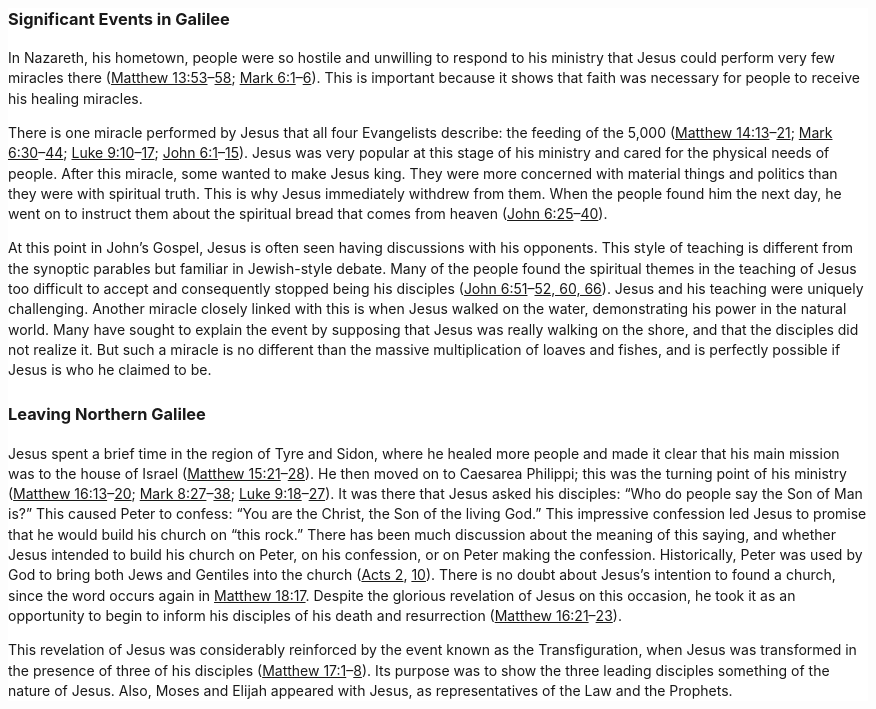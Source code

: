 ### Significant Events in Galilee

In Nazareth, his hometown, people were so hostile and unwilling to respond to his ministry that Jesus could perform very few miracles there ([Matthew 13:53](https://ref.ly/Matt13:53-Matt13:58)–[58](https://ref.ly/Matt13:53-Matt13:58); [Mark 6:1](https://ref.ly/Mark6:1-Mark6:6)–[6](https://ref.ly/Mark6:1-Mark6:6)). This is important because it shows that faith was necessary for people to receive his healing miracles.

There is one miracle performed by Jesus that all four Evangelists describe: the feeding of the 5,000 ([Matthew 14:13](https://ref.ly/Matt14:13-Matt14:21)–[21](https://ref.ly/Matt14:13-Matt14:21); [Mark 6:30](https://ref.ly/Mark6:30-Mark6:44)–[44](https://ref.ly/Mark6:30-Mark6:44); [Luke 9:10](https://ref.ly/Luke9:10-Luke9:17)–[17](https://ref.ly/Luke9:10-Luke9:17); [John 6:1](https://ref.ly/John6:1-John6:15)–[15](https://ref.ly/John6:1-John6:15)). Jesus was very popular at this stage of his ministry and cared for the physical needs of people. After this miracle, some wanted to make Jesus king. They were more concerned with material things and politics than they were with spiritual truth. This is why Jesus immediately withdrew from them. When the people found him the next day, he went on to instruct them about the spiritual bread that comes from heaven ([John 6:25](https://ref.ly/John6:25-John6:40)–[40](https://ref.ly/John6:25-John6:40)).

At this point in John’s Gospel, Jesus is often seen having discussions with his opponents. This style of teaching is different from the synoptic parables but familiar in Jewish\-style debate. Many of the people found the spiritual themes in the teaching of Jesus too difficult to accept and consequently stopped being his disciples ([John 6:51](https://ref.ly/John6:51-John6:52,John6:60,John6:66)–[52, 60, 66](https://ref.ly/John6:51-John6:52,John6:60,John6:66)). Jesus and his teaching were uniquely challenging. Another miracle closely linked with this is when Jesus walked on the water, demonstrating his power in the natural world. Many have sought to explain the event by supposing that Jesus was really walking on the shore, and that the disciples did not realize it. But such a miracle is no different than the massive multiplication of loaves and fishes, and is perfectly possible if Jesus is who he claimed to be.

### Leaving Northern Galilee

Jesus spent a brief time in the region of Tyre and Sidon, where he healed more people and made it clear that his main mission was to the house of Israel ([Matthew 15:21](https://ref.ly/Matt15:21-Matt15:28)–[28](https://ref.ly/Matt15:21-Matt15:28)). He then moved on to Caesarea Philippi; this was the turning point of his ministry ([Matthew 16:13](https://ref.ly/Matt16:13-Matt16:20)–[20](https://ref.ly/Matt16:13-Matt16:20); [Mark 8:27](https://ref.ly/Mark8:27-Mark8:38)–[38](https://ref.ly/Mark8:27-Mark8:38); [Luke 9:18](https://ref.ly/Luke9:18-Luke9:27)–[27](https://ref.ly/Luke9:18-Luke9:27)). It was there that Jesus asked his disciples: “Who do people say the Son of Man is?” This caused Peter to confess: “You are the Christ, the Son of the living God.” This impressive confession led Jesus to promise that he would build his church on “this rock.” There has been much discussion about the meaning of this saying, and whether Jesus intended to build his church on Peter, on his confession, or on Peter making the confession. Historically, Peter was used by God to bring both Jews and Gentiles into the church ([Acts 2](https://ref.ly/Acts2:1-Acts2:47), [10](https://ref.ly/Acts10:1-Acts10:48)). There is no doubt about Jesus’s intention to found a church, since the word occurs again in [Matthew 18:17](https://ref.ly/Matt18:17). Despite the glorious revelation of Jesus on this occasion, he took it as an opportunity to begin to inform his disciples of his death and resurrection ([Matthew 16:21](https://ref.ly/Matt16:21-Matt16:23)–[23](https://ref.ly/Matt16:21-Matt16:23)).

This revelation of Jesus was considerably reinforced by the event known as the Transfiguration, when Jesus was transformed in the presence of three of his disciples ([Matthew 17:1](https://ref.ly/Matt17:1-Matt17:8)–[8](https://ref.ly/Matt17:1-Matt17:8)). Its purpose was to show the three leading disciples something of the nature of Jesus. Also, Moses and Elijah appeared with Jesus, as representatives of the Law and the Prophets.

